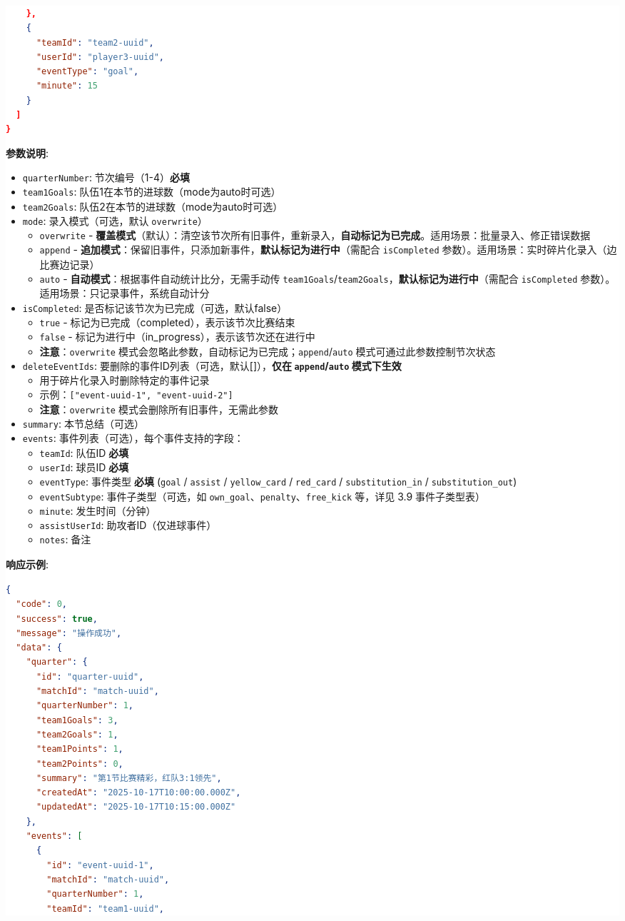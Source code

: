 ```json
    },
    {
      "teamId": "team2-uuid",
      "userId": "player3-uuid",
      "eventType": "goal",
      "minute": 15
    }
  ]
}
```

**参数说明**:
- `quarterNumber`: 节次编号（1-4）**必填**
- `team1Goals`: 队伍1在本节的进球数（mode为auto时可选）
- `team2Goals`: 队伍2在本节的进球数（mode为auto时可选）
- `mode`: 录入模式（可选，默认 `overwrite`）
  - `overwrite` - **覆盖模式**（默认）：清空该节次所有旧事件，重新录入，**自动标记为已完成**。适用场景：批量录入、修正错误数据
  - `append` - **追加模式**：保留旧事件，只添加新事件，**默认标记为进行中**（需配合 `isCompleted` 参数）。适用场景：实时碎片化录入（边比赛边记录）
  - `auto` - **自动模式**：根据事件自动统计比分，无需手动传 `team1Goals`/`team2Goals`，**默认标记为进行中**（需配合 `isCompleted` 参数）。适用场景：只记录事件，系统自动计分
- `isCompleted`: 是否标记该节次为已完成（可选，默认false）
  - `true` - 标记为已完成（completed），表示该节次比赛结束
  - `false` - 标记为进行中（in_progress），表示该节次还在进行中
  - **注意**：`overwrite` 模式会忽略此参数，自动标记为已完成；`append`/`auto` 模式可通过此参数控制节次状态
- `deleteEventIds`: 要删除的事件ID列表（可选，默认[]），**仅在 `append`/`auto` 模式下生效**
  - 用于碎片化录入时删除特定的事件记录
  - 示例：`["event-uuid-1", "event-uuid-2"]`
  - **注意**：`overwrite` 模式会删除所有旧事件，无需此参数
- `summary`: 本节总结（可选）
- `events`: 事件列表（可选），每个事件支持的字段：
  - `teamId`: 队伍ID **必填**
  - `userId`: 球员ID **必填**
  - `eventType`: 事件类型 **必填** (`goal` / `assist` / `yellow_card` / `red_card` / `substitution_in` / `substitution_out`)
  - `eventSubtype`: 事件子类型（可选，如 `own_goal`、`penalty`、`free_kick` 等，详见 3.9 事件子类型表）
  - `minute`: 发生时间（分钟）
  - `assistUserId`: 助攻者ID（仅进球事件）
  - `notes`: 备注

**响应示例**:
```json
{
  "code": 0,
  "success": true,
  "message": "操作成功",
  "data": {
    "quarter": {
      "id": "quarter-uuid",
      "matchId": "match-uuid",
      "quarterNumber": 1,
      "team1Goals": 3,
      "team2Goals": 1,
      "team1Points": 1,
      "team2Points": 0,
      "summary": "第1节比赛精彩，红队3:1领先",
      "createdAt": "2025-10-17T10:00:00.000Z",
      "updatedAt": "2025-10-17T10:15:00.000Z"
    },
    "events": [
      {
        "id": "event-uuid-1",
        "matchId": "match-uuid",
        "quarterNumber": 1,
        "teamId": "team1-uuid",
```